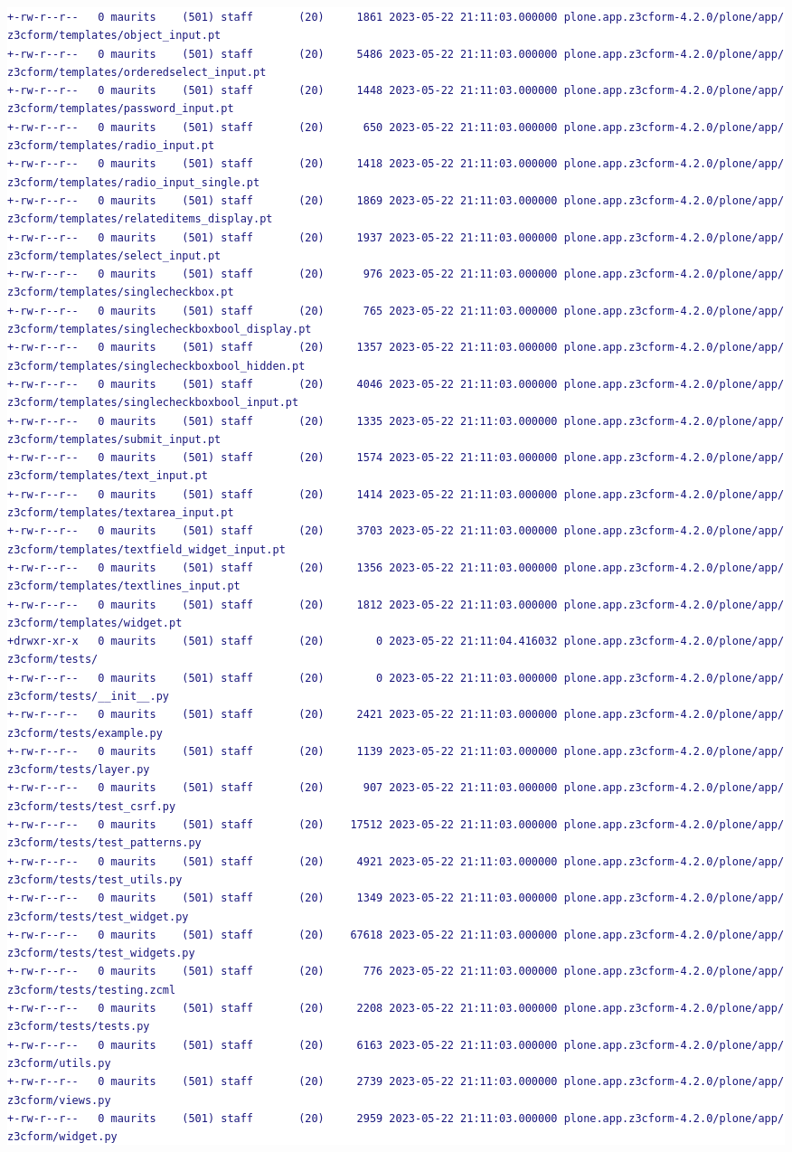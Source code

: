 ```diff
+-rw-r--r--   0 maurits    (501) staff       (20)     1861 2023-05-22 21:11:03.000000 plone.app.z3cform-4.2.0/plone/app/z3cform/templates/object_input.pt
+-rw-r--r--   0 maurits    (501) staff       (20)     5486 2023-05-22 21:11:03.000000 plone.app.z3cform-4.2.0/plone/app/z3cform/templates/orderedselect_input.pt
+-rw-r--r--   0 maurits    (501) staff       (20)     1448 2023-05-22 21:11:03.000000 plone.app.z3cform-4.2.0/plone/app/z3cform/templates/password_input.pt
+-rw-r--r--   0 maurits    (501) staff       (20)      650 2023-05-22 21:11:03.000000 plone.app.z3cform-4.2.0/plone/app/z3cform/templates/radio_input.pt
+-rw-r--r--   0 maurits    (501) staff       (20)     1418 2023-05-22 21:11:03.000000 plone.app.z3cform-4.2.0/plone/app/z3cform/templates/radio_input_single.pt
+-rw-r--r--   0 maurits    (501) staff       (20)     1869 2023-05-22 21:11:03.000000 plone.app.z3cform-4.2.0/plone/app/z3cform/templates/relateditems_display.pt
+-rw-r--r--   0 maurits    (501) staff       (20)     1937 2023-05-22 21:11:03.000000 plone.app.z3cform-4.2.0/plone/app/z3cform/templates/select_input.pt
+-rw-r--r--   0 maurits    (501) staff       (20)      976 2023-05-22 21:11:03.000000 plone.app.z3cform-4.2.0/plone/app/z3cform/templates/singlecheckbox.pt
+-rw-r--r--   0 maurits    (501) staff       (20)      765 2023-05-22 21:11:03.000000 plone.app.z3cform-4.2.0/plone/app/z3cform/templates/singlecheckboxbool_display.pt
+-rw-r--r--   0 maurits    (501) staff       (20)     1357 2023-05-22 21:11:03.000000 plone.app.z3cform-4.2.0/plone/app/z3cform/templates/singlecheckboxbool_hidden.pt
+-rw-r--r--   0 maurits    (501) staff       (20)     4046 2023-05-22 21:11:03.000000 plone.app.z3cform-4.2.0/plone/app/z3cform/templates/singlecheckboxbool_input.pt
+-rw-r--r--   0 maurits    (501) staff       (20)     1335 2023-05-22 21:11:03.000000 plone.app.z3cform-4.2.0/plone/app/z3cform/templates/submit_input.pt
+-rw-r--r--   0 maurits    (501) staff       (20)     1574 2023-05-22 21:11:03.000000 plone.app.z3cform-4.2.0/plone/app/z3cform/templates/text_input.pt
+-rw-r--r--   0 maurits    (501) staff       (20)     1414 2023-05-22 21:11:03.000000 plone.app.z3cform-4.2.0/plone/app/z3cform/templates/textarea_input.pt
+-rw-r--r--   0 maurits    (501) staff       (20)     3703 2023-05-22 21:11:03.000000 plone.app.z3cform-4.2.0/plone/app/z3cform/templates/textfield_widget_input.pt
+-rw-r--r--   0 maurits    (501) staff       (20)     1356 2023-05-22 21:11:03.000000 plone.app.z3cform-4.2.0/plone/app/z3cform/templates/textlines_input.pt
+-rw-r--r--   0 maurits    (501) staff       (20)     1812 2023-05-22 21:11:03.000000 plone.app.z3cform-4.2.0/plone/app/z3cform/templates/widget.pt
+drwxr-xr-x   0 maurits    (501) staff       (20)        0 2023-05-22 21:11:04.416032 plone.app.z3cform-4.2.0/plone/app/z3cform/tests/
+-rw-r--r--   0 maurits    (501) staff       (20)        0 2023-05-22 21:11:03.000000 plone.app.z3cform-4.2.0/plone/app/z3cform/tests/__init__.py
+-rw-r--r--   0 maurits    (501) staff       (20)     2421 2023-05-22 21:11:03.000000 plone.app.z3cform-4.2.0/plone/app/z3cform/tests/example.py
+-rw-r--r--   0 maurits    (501) staff       (20)     1139 2023-05-22 21:11:03.000000 plone.app.z3cform-4.2.0/plone/app/z3cform/tests/layer.py
+-rw-r--r--   0 maurits    (501) staff       (20)      907 2023-05-22 21:11:03.000000 plone.app.z3cform-4.2.0/plone/app/z3cform/tests/test_csrf.py
+-rw-r--r--   0 maurits    (501) staff       (20)    17512 2023-05-22 21:11:03.000000 plone.app.z3cform-4.2.0/plone/app/z3cform/tests/test_patterns.py
+-rw-r--r--   0 maurits    (501) staff       (20)     4921 2023-05-22 21:11:03.000000 plone.app.z3cform-4.2.0/plone/app/z3cform/tests/test_utils.py
+-rw-r--r--   0 maurits    (501) staff       (20)     1349 2023-05-22 21:11:03.000000 plone.app.z3cform-4.2.0/plone/app/z3cform/tests/test_widget.py
+-rw-r--r--   0 maurits    (501) staff       (20)    67618 2023-05-22 21:11:03.000000 plone.app.z3cform-4.2.0/plone/app/z3cform/tests/test_widgets.py
+-rw-r--r--   0 maurits    (501) staff       (20)      776 2023-05-22 21:11:03.000000 plone.app.z3cform-4.2.0/plone/app/z3cform/tests/testing.zcml
+-rw-r--r--   0 maurits    (501) staff       (20)     2208 2023-05-22 21:11:03.000000 plone.app.z3cform-4.2.0/plone/app/z3cform/tests/tests.py
+-rw-r--r--   0 maurits    (501) staff       (20)     6163 2023-05-22 21:11:03.000000 plone.app.z3cform-4.2.0/plone/app/z3cform/utils.py
+-rw-r--r--   0 maurits    (501) staff       (20)     2739 2023-05-22 21:11:03.000000 plone.app.z3cform-4.2.0/plone/app/z3cform/views.py
+-rw-r--r--   0 maurits    (501) staff       (20)     2959 2023-05-22 21:11:03.000000 plone.app.z3cform-4.2.0/plone/app/z3cform/widget.py
```